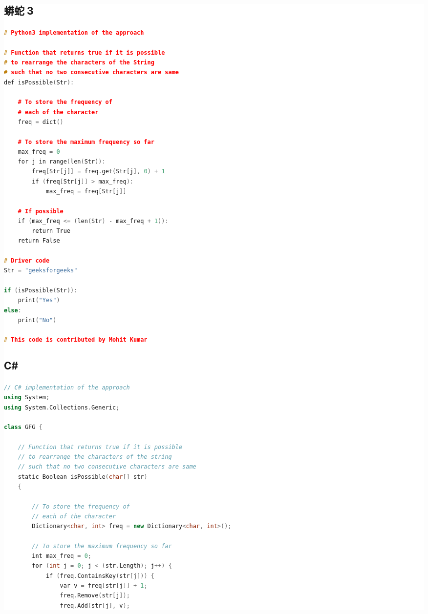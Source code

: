 ## 蟒蛇 3

```cpp
# Python3 implementation of the approach

# Function that returns true if it is possible
# to rearrange the characters of the String
# such that no two consecutive characters are same
def isPossible(Str):

    # To store the frequency of
    # each of the character
    freq = dict()

    # To store the maximum frequency so far
    max_freq = 0
    for j in range(len(Str)):
        freq[Str[j]] = freq.get(Str[j], 0) + 1
        if (freq[Str[j]] > max_freq):
            max_freq = freq[Str[j]]

    # If possible
    if (max_freq <= (len(Str) - max_freq + 1)):
        return True
    return False

# Driver code
Str = "geeksforgeeks"

if (isPossible(Str)):
    print("Yes")
else:
    print("No")

# This code is contributed by Mohit Kumar
```

## C#

```cpp
// C# implementation of the approach
using System;
using System.Collections.Generic;

class GFG {

    // Function that returns true if it is possible
    // to rearrange the characters of the string
    // such that no two consecutive characters are same
    static Boolean isPossible(char[] str)
    {

        // To store the frequency of
        // each of the character
        Dictionary<char, int> freq = new Dictionary<char, int>();

        // To store the maximum frequency so far
        int max_freq = 0;
        for (int j = 0; j < (str.Length); j++) {
            if (freq.ContainsKey(str[j])) {
                var v = freq[str[j]] + 1;
                freq.Remove(str[j]);
                freq.Add(str[j], v);
```